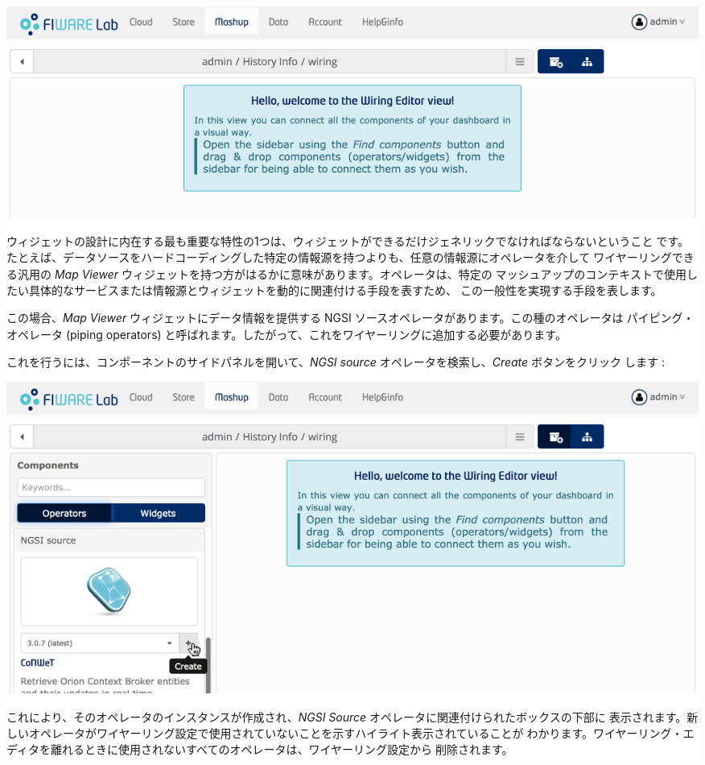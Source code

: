 <img src="../docs/images/user_guide/wiring/empty_wiring.png" srcset="../docs/images/user_guide/wiring/empty_wiring.png 2x" alt="Emtpy wiring"/>

ウィジェットの設計に内在する最も重要な特性の1つは、ウィジェットができるだけジェネリックでなければならないということ
です。たとえば、データソースをハードコーディングした特定の情報源を持つよりも、任意の情報源にオペレータを介して
ワイヤーリングできる汎用の _Map Viewer_ ウィジェットを持つ方がはるかに意味があります。オペレータは、特定の
マッシュアップのコンテキストで使用したい具体的なサービスまたは情報源とウィジェットを動的に関連付ける手段を表すため、
この一般性を実現する手段を表します。

この場合、*Map Viewer* ウィジェットにデータ情報を提供する NGSI ソースオペレータがあります。この種のオペレータは
パイピング・オペレータ (piping operators) と呼ばれます。したがって、これをワイヤーリングに追加する必要があります。

これを行うには、コンポーネントのサイドパネルを開いて、_NGSI source_ オペレータを検索し、_Create_ ボタンをクリック
します :

<img src="../docs/images/user_guide/wiring/create_operator_button.png" srcset="../docs/images/user_guide/wiring/create_operator_button.png 2x" alt="Click *Create*"/>

これにより、そのオペレータのインスタンスが作成され、_NGSI Source_ オペレータに関連付けられたボックスの下部に
表示されます。新しいオペレータがワイヤーリング設定で使用されていないことを示すハイライト表示されていることが
わかります。ワイヤーリング・エディタを離れるときに使用されないすべてのオペレータは、ワイヤーリング設定から
削除されます。
